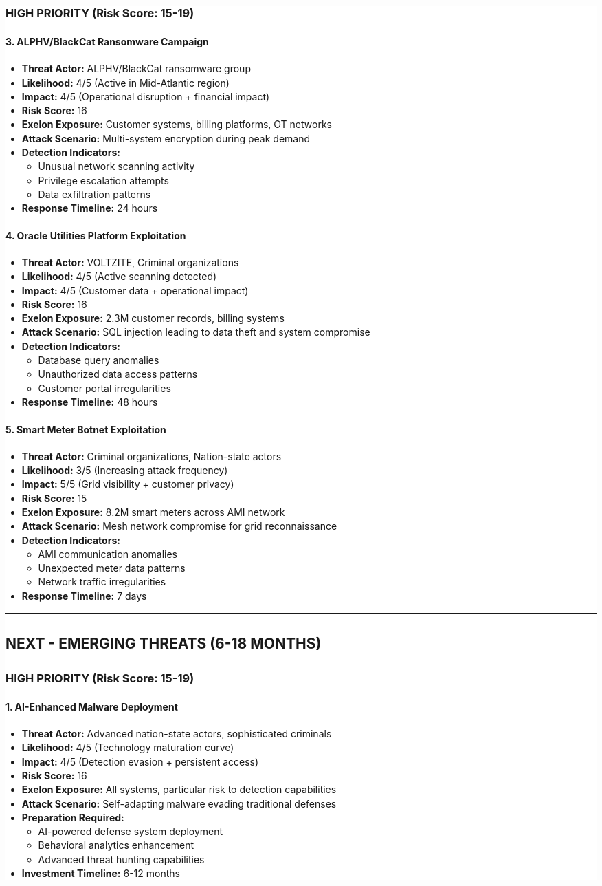 ### HIGH PRIORITY (Risk Score: 15-19)

#### 3. ALPHV/BlackCat Ransomware Campaign
- **Threat Actor:** ALPHV/BlackCat ransomware group
- **Likelihood:** 4/5 (Active in Mid-Atlantic region)
- **Impact:** 4/5 (Operational disruption + financial impact)
- **Risk Score:** 16
- **Exelon Exposure:** Customer systems, billing platforms, OT networks
- **Attack Scenario:** Multi-system encryption during peak demand
- **Detection Indicators:**
  - Unusual network scanning activity
  - Privilege escalation attempts
  - Data exfiltration patterns
- **Response Timeline:** 24 hours

#### 4. Oracle Utilities Platform Exploitation
- **Threat Actor:** VOLTZITE, Criminal organizations
- **Likelihood:** 4/5 (Active scanning detected)
- **Impact:** 4/5 (Customer data + operational impact)
- **Risk Score:** 16
- **Exelon Exposure:** 2.3M customer records, billing systems
- **Attack Scenario:** SQL injection leading to data theft and system compromise
- **Detection Indicators:**
  - Database query anomalies
  - Unauthorized data access patterns
  - Customer portal irregularities
- **Response Timeline:** 48 hours

#### 5. Smart Meter Botnet Exploitation
- **Threat Actor:** Criminal organizations, Nation-state actors
- **Likelihood:** 3/5 (Increasing attack frequency)
- **Impact:** 5/5 (Grid visibility + customer privacy)
- **Risk Score:** 15
- **Exelon Exposure:** 8.2M smart meters across AMI network
- **Attack Scenario:** Mesh network compromise for grid reconnaissance
- **Detection Indicators:**
  - AMI communication anomalies
  - Unexpected meter data patterns
  - Network traffic irregularities
- **Response Timeline:** 7 days

---

## NEXT - EMERGING THREATS (6-18 MONTHS)

### HIGH PRIORITY (Risk Score: 15-19)

#### 1. AI-Enhanced Malware Deployment
- **Threat Actor:** Advanced nation-state actors, sophisticated criminals
- **Likelihood:** 4/5 (Technology maturation curve)
- **Impact:** 4/5 (Detection evasion + persistent access)
- **Risk Score:** 16
- **Exelon Exposure:** All systems, particular risk to detection capabilities
- **Attack Scenario:** Self-adapting malware evading traditional defenses
- **Preparation Required:**
  - AI-powered defense system deployment
  - Behavioral analytics enhancement
  - Advanced threat hunting capabilities
- **Investment Timeline:** 6-12 months
